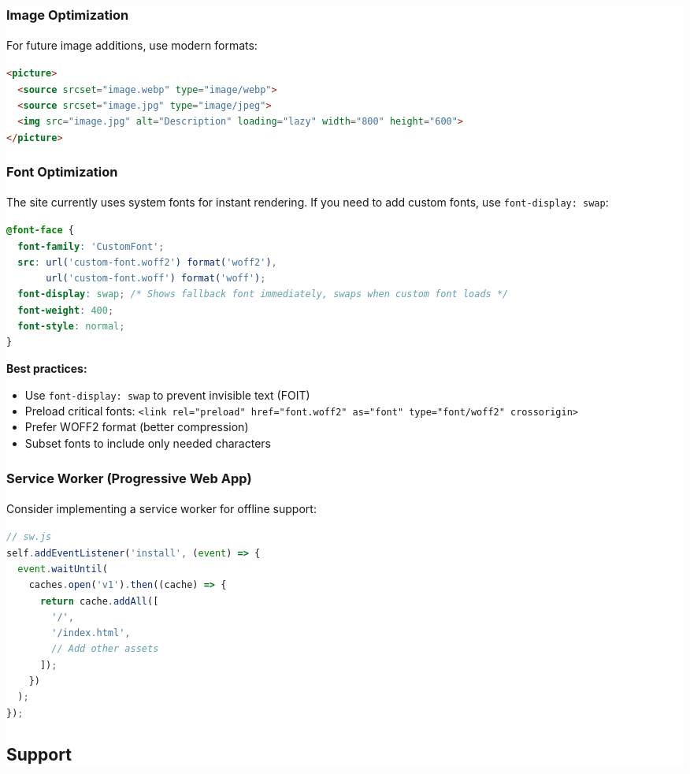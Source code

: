 ### Image Optimization

For future image additions, use modern formats:

```html
<picture>
  <source srcset="image.webp" type="image/webp">
  <source srcset="image.jpg" type="image/jpeg">
  <img src="image.jpg" alt="Description" loading="lazy" width="800" height="600">
</picture>
```

### Font Optimization

The site currently uses system fonts for instant rendering. If you need to add custom fonts, use `font-display: swap`:

```css
@font-face {
  font-family: 'CustomFont';
  src: url('custom-font.woff2') format('woff2'),
       url('custom-font.woff') format('woff');
  font-display: swap; /* Shows fallback font immediately, swaps when custom font loads */
  font-weight: 400;
  font-style: normal;
}
```

**Best practices:**
- Use `font-display: swap` to prevent invisible text (FOIT)
- Preload critical fonts: `<link rel="preload" href="font.woff2" as="font" type="font/woff2" crossorigin>`
- Prefer WOFF2 format (better compression)
- Subset fonts to include only needed characters

### Service Worker (Progressive Web App)

Consider implementing a service worker for offline support:

```javascript
// sw.js
self.addEventListener('install', (event) => {
  event.waitUntil(
    caches.open('v1').then((cache) => {
      return cache.addAll([
        '/',
        '/index.html',
        // Add other assets
      ]);
    })
  );
});
```

## Support
